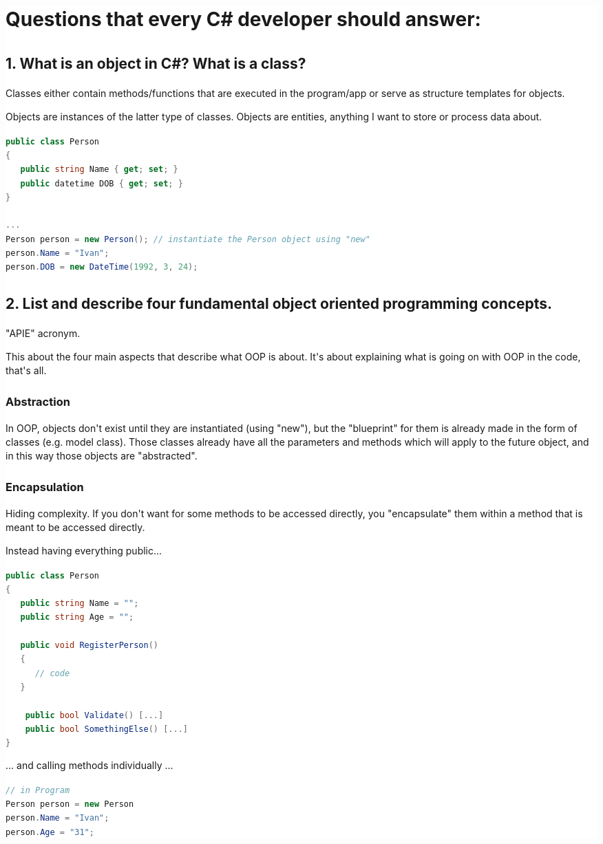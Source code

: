 # Questions that every C# developer should answer:

## 1. What is an object in C#? What is a class?

Classes either contain methods/functions that are executed in the program/app or serve as structure templates for objects.

Objects are instances of the latter type of classes. Objects are entities, anything I want to store or process data about.

```C#
public class Person
{
   public string Name { get; set; }
   public datetime DOB { get; set; }
}

...
Person person = new Person(); // instantiate the Person object using "new"
person.Name = "Ivan";
person.DOB = new DateTime(1992, 3, 24);
```

## 2. List and describe four fundamental object oriented programming concepts.
"APIE" acronym.

This about the four main aspects that describe what OOP is about. It's about explaining what is going on with OOP in the code, that's all.

### Abstraction
In OOP, objects don't exist until they are instantiated (using "new"), but the "blueprint" for them is already made in the form of classes (e.g. model class). Those classes already have all the parameters and methods which will apply to the future object, and in this way those objects are "abstracted".

### Encapsulation
Hiding complexity. If you don't want for some methods to be accessed directly, you "encapsulate" them within a method that is meant to be accessed directly.

Instead having everything public...
```C#
public class Person
{
   public string Name = "";
   public string Age = "";

   public void RegisterPerson()
   {
      // code
   }

    public bool Validate() [...]
    public bool SomethingElse() [...]
}
```
... and calling methods individually ...
```C#
// in Program
Person person = new Person
person.Name = "Ivan";
person.Age = "31";

```